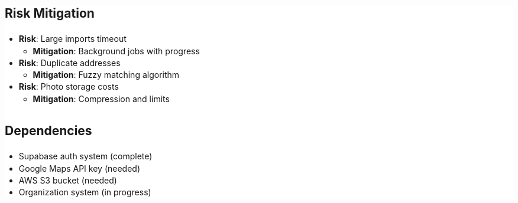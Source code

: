 ## Risk Mitigation
- **Risk**: Large imports timeout
  - **Mitigation**: Background jobs with progress
- **Risk**: Duplicate addresses
  - **Mitigation**: Fuzzy matching algorithm
- **Risk**: Photo storage costs
  - **Mitigation**: Compression and limits

## Dependencies
- Supabase auth system (complete)
- Google Maps API key (needed)
- AWS S3 bucket (needed)
- Organization system (in progress)